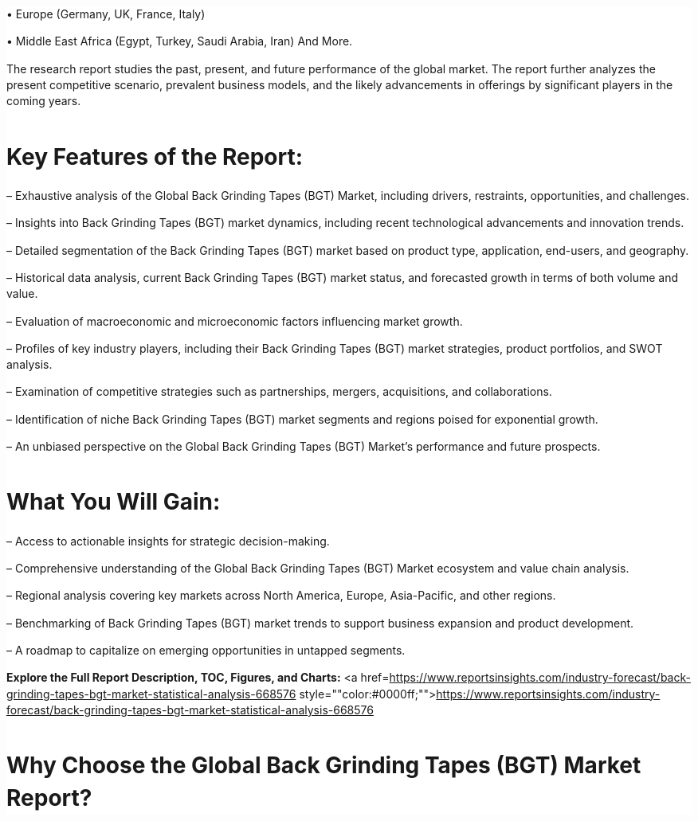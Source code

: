 • Europe (Germany, UK, France, Italy)

• Middle East Africa (Egypt, Turkey, Saudi Arabia, Iran) And More.

The research report studies the past, present, and future performance of the global market. The report further analyzes the present competitive scenario, prevalent business models, and the likely advancements in offerings by significant players in the coming years.

# <strong>Key Features of the Report:</strong>

– Exhaustive analysis of the Global Back Grinding Tapes (BGT) Market, including drivers, restraints, opportunities, and challenges.

– Insights into Back Grinding Tapes (BGT) market dynamics, including recent technological advancements and innovation trends.

– Detailed segmentation of the Back Grinding Tapes (BGT) market based on product type, application, end-users, and geography.

– Historical data analysis, current Back Grinding Tapes (BGT) market status, and forecasted growth in terms of both volume and value.

– Evaluation of macroeconomic and microeconomic factors influencing market growth.

– Profiles of key industry players, including their Back Grinding Tapes (BGT) market strategies, product portfolios, and SWOT analysis.

– Examination of competitive strategies such as partnerships, mergers, acquisitions, and collaborations.

– Identification of niche Back Grinding Tapes (BGT) market segments and regions poised for exponential growth.

– An unbiased perspective on the Global Back Grinding Tapes (BGT) Market’s performance and future prospects.

# <strong>What You Will Gain:</strong>

– Access to actionable insights for strategic decision-making.

– Comprehensive understanding of the Global Back Grinding Tapes (BGT) Market ecosystem and value chain analysis.

– Regional analysis covering key markets across North America, Europe, Asia-Pacific, and other regions.

– Benchmarking of Back Grinding Tapes (BGT) market trends to support business expansion and product development.

– A roadmap to capitalize on emerging opportunities in untapped segments.

<strong>Explore the Full Report Description, TOC, Figures, and Charts:</strong>
<a href=https://www.reportsinsights.com/industry-forecast/back-grinding-tapes-bgt-market-statistical-analysis-668576 style=""color:#0000ff;"">https://www.reportsinsights.com/industry-forecast/back-grinding-tapes-bgt-market-statistical-analysis-668576</a>

# <strong>Why Choose the Global Back Grinding Tapes (BGT) Market Report?</strong>
